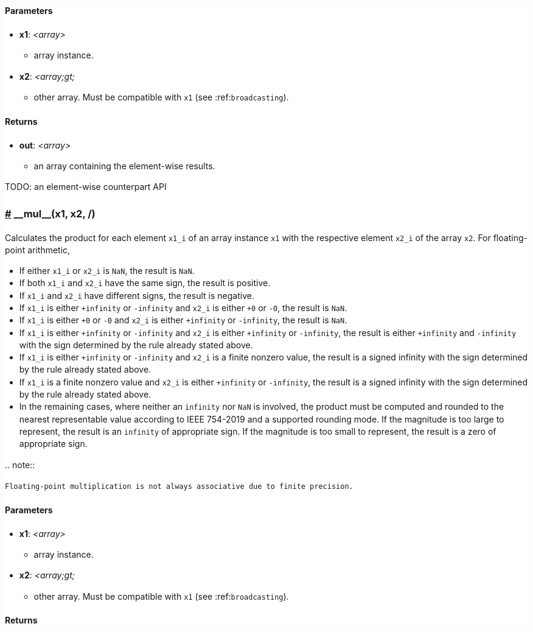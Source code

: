 #### Parameters

-   **x1**: _&lt;array&gt;_

    -   array instance.

-   **x2**: _&lt;array;gt;_

    -   other array. Must be compatible with `x1` (see :ref:`broadcasting`).

#### Returns

-   **out**: _&lt;array&gt;_

    -   an array containing the element-wise results.

TODO: an element-wise counterpart API

### <a name="__mul__" href="#__mul__">#</a> \_\_mul\_\_(x1, x2, /)

Calculates the product for each element `x1_i` of an array instance `x1` with the respective element `x2_i` of the array `x2`. For floating-point arithmetic,

-   If either `x1_i` or `x2_i` is `NaN`, the result is `NaN`.
-   If both `x1_i` and `x2_i` have the same sign, the result is positive.
-   If `x1_i` and `x2_i` have different signs, the result is negative.
-   If `x1_i` is either `+infinity` or `-infinity` and `x2_i` is either `+0` or `-0`, the result is `NaN`.
-   If `x1_i` is either `+0` or `-0` and `x2_i` is either `+infinity` or `-infinity`, the result is `NaN`.
-   If `x1_i` is either `+infinity` or `-infinity` and `x2_i` is either `+infinity` or `-infinity`, the result is either `+infinity` and `-infinity` with the sign determined by the rule already stated above.
-   If `x1_i` is either `+infinity` or `-infinity` and `x2_i` is a finite nonzero value, the result is a signed infinity with the sign determined by the rule already stated above.
-   If `x1_i` is a finite nonzero value and `x2_i` is either `+infinity` or `-infinity`, the result is a signed infinity with the sign determined by the rule already stated above.
-   In the remaining cases, where neither an `infinity` nor `NaN` is involved, the product must be computed and rounded to the nearest representable value according to IEEE 754-2019 and a supported rounding mode. If the magnitude is too large to represent, the result is an `infinity` of appropriate sign. If the magnitude is too small to represent, the result is a zero of appropriate sign.

.. note::

    Floating-point multiplication is not always associative due to finite precision.

#### Parameters

-   **x1**: _&lt;array&gt;_

    -   array instance.

-   **x2**: _&lt;array;gt;_

    -   other array. Must be compatible with `x1` (see :ref:`broadcasting`).

#### Returns
